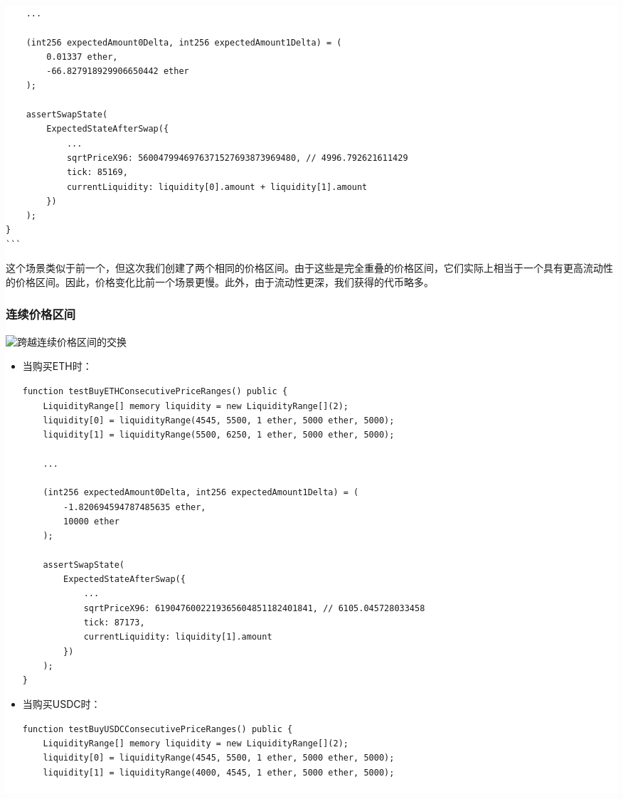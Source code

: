         ...

        (int256 expectedAmount0Delta, int256 expectedAmount1Delta) = (
            0.01337 ether,
            -66.827918929906650442 ether
        );

        assertSwapState(
            ExpectedStateAfterSwap({
                ...
                sqrtPriceX96: 5600479946976371527693873969480, // 4996.792621611429
                tick: 85169,
                currentLiquidity: liquidity[0].amount + liquidity[1].amount
            })
        );
    }
    ```

这个场景类似于前一个，但这次我们创建了两个相同的价格区间。由于这些是完全重叠的价格区间，它们实际上相当于一个具有更高流动性的价格区间。因此，价格变化比前一个场景更慢。此外，由于流动性更深，我们获得的代币略多。

### 连续价格区间

![跨越连续价格区间的交换](images/swap_consecutive_price_ranges.png)

- 当购买ETH时：
    ```solidity
    function testBuyETHConsecutivePriceRanges() public {
        LiquidityRange[] memory liquidity = new LiquidityRange[](2);
        liquidity[0] = liquidityRange(4545, 5500, 1 ether, 5000 ether, 5000);
        liquidity[1] = liquidityRange(5500, 6250, 1 ether, 5000 ether, 5000);

        ...

        (int256 expectedAmount0Delta, int256 expectedAmount1Delta) = (
            -1.820694594787485635 ether,
            10000 ether
        );

        assertSwapState(
            ExpectedStateAfterSwap({
                ...
                sqrtPriceX96: 6190476002219365604851182401841, // 6105.045728033458
                tick: 87173,
                currentLiquidity: liquidity[1].amount
            })
        );
    }
    ```
- 当购买USDC时：
    ```solidity
    function testBuyUSDCConsecutivePriceRanges() public {
        LiquidityRange[] memory liquidity = new LiquidityRange[](2);
        liquidity[0] = liquidityRange(4545, 5500, 1 ether, 5000 ether, 5000);
        liquidity[1] = liquidityRange(4000, 4545, 1 ether, 5000 ether, 5000);
        